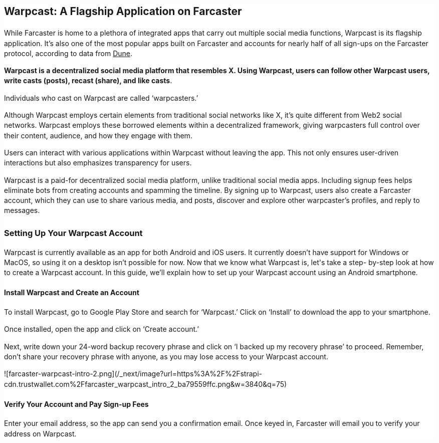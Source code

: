 ## Warpcast: A Flagship Application on Farcaster

While Farcaster is home to a plethora of integrated apps that carry out
multiple social media functions, Warpcast is its flagship application. It’s
also one of the most popular apps built on Farcaster and accounts for nearly
half of all sign-ups on the Farcaster protocol, according to data from
[Dune](https://dune.com/shoni_eth/farcaster-protocol).

**Warpcast is a decentralized social media platform that resembles X. Using
Warpcast, users can follow other Warpcast users, write casts (posts), recast
(share), and like casts**.

Individuals who cast on Warpcast are called ‘warpcasters.’

Although Warpcast employs certain elements from traditional social networks
like X, it’s quite different from Web2 social networks. Warpcast employs these
borrowed elements within a decentralized framework, giving warpcasters full
control over their content, audience, and how they engage with them.

Users can interact with various applications within Warpcast without leaving
the app. This not only ensures user-driven interactions but also emphasizes
transparency for users.

Warpcast is a paid-for decentralized social media platform, unlike traditional
social media apps. Including signup fees helps eliminate bots from creating
accounts and spamming the timeline. By signing up to Warpcast, users also
create a Farcaster account, which they can use to share various media, and
posts, discover and explore other warpcaster’s profiles, and reply to
messages.

### Setting Up Your Warpcast Account

Warpcast is currently available as an app for both Android and iOS users. It
currently doesn’t have support for Windows or MacOS, so using it on a desktop
isn’t possible for now. Now that we know what Warpcast is, let's take a step-
by-step look at how to create a Warpcast account. In this guide, we’ll explain
how to set up your Warpcast account using an Android smartphone.

#### Install Warpcast and Create an Account

To install Warpcast, go to Google Play Store and search for ‘Warpcast.’ Click
on ‘Install’ to download the app to your smartphone.

Once installed, open the app and click on ‘Create account.’

Next, write down your 24-word backup recovery phrase and click on ‘I backed up
my recovery phrase’ to proceed. Remember, don’t share your recovery phrase
with anyone, as you may lose access to your Warpcast account.

![farcaster-warpcast-intro-2.png](/_next/image?url=https%3A%2F%2Fstrapi-
cdn.trustwallet.com%2Ffarcaster_warpcast_intro_2_ba79559ffc.png&w=3840&q=75)

#### Verify Your Account and Pay Sign-up Fees

Enter your email address, so the app can send you a confirmation email. Once
keyed in, Farcaster will email you to verify your address on Warpcast.
